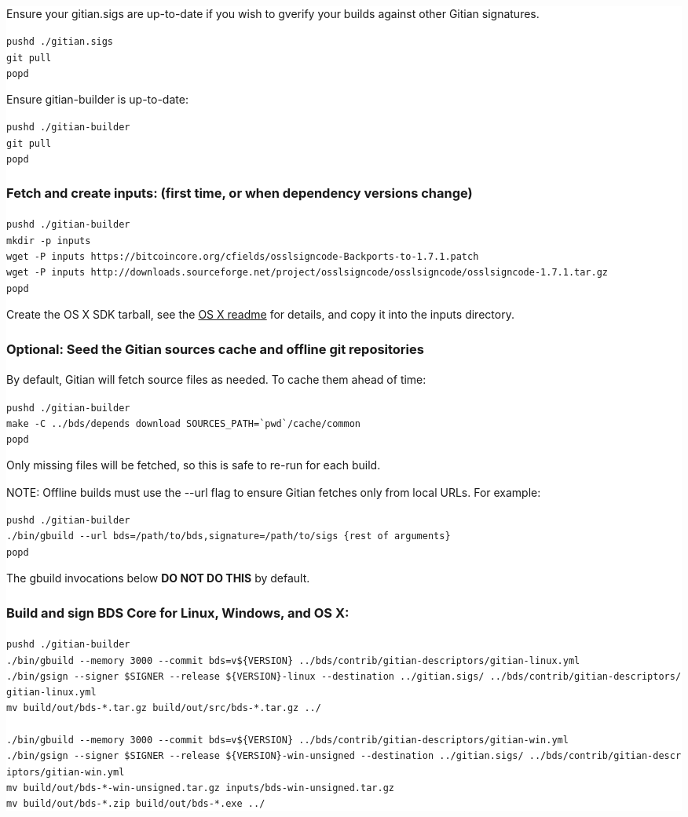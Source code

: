 Ensure your gitian.sigs are up-to-date if you wish to gverify your builds against other Gitian signatures.

    pushd ./gitian.sigs
    git pull
    popd

Ensure gitian-builder is up-to-date:

    pushd ./gitian-builder
    git pull
    popd

### Fetch and create inputs: (first time, or when dependency versions change)

    pushd ./gitian-builder
    mkdir -p inputs
    wget -P inputs https://bitcoincore.org/cfields/osslsigncode-Backports-to-1.7.1.patch
    wget -P inputs http://downloads.sourceforge.net/project/osslsigncode/osslsigncode/osslsigncode-1.7.1.tar.gz
    popd

Create the OS X SDK tarball, see the [OS X readme](README_osx.md) for details, and copy it into the inputs directory.

### Optional: Seed the Gitian sources cache and offline git repositories

By default, Gitian will fetch source files as needed. To cache them ahead of time:

    pushd ./gitian-builder
    make -C ../bds/depends download SOURCES_PATH=`pwd`/cache/common
    popd

Only missing files will be fetched, so this is safe to re-run for each build.

NOTE: Offline builds must use the --url flag to ensure Gitian fetches only from local URLs. For example:

    pushd ./gitian-builder
    ./bin/gbuild --url bds=/path/to/bds,signature=/path/to/sigs {rest of arguments}
    popd

The gbuild invocations below <b>DO NOT DO THIS</b> by default.

### Build and sign BDS Core for Linux, Windows, and OS X:

    pushd ./gitian-builder
    ./bin/gbuild --memory 3000 --commit bds=v${VERSION} ../bds/contrib/gitian-descriptors/gitian-linux.yml
    ./bin/gsign --signer $SIGNER --release ${VERSION}-linux --destination ../gitian.sigs/ ../bds/contrib/gitian-descriptors/gitian-linux.yml
    mv build/out/bds-*.tar.gz build/out/src/bds-*.tar.gz ../

    ./bin/gbuild --memory 3000 --commit bds=v${VERSION} ../bds/contrib/gitian-descriptors/gitian-win.yml
    ./bin/gsign --signer $SIGNER --release ${VERSION}-win-unsigned --destination ../gitian.sigs/ ../bds/contrib/gitian-descriptors/gitian-win.yml
    mv build/out/bds-*-win-unsigned.tar.gz inputs/bds-win-unsigned.tar.gz
    mv build/out/bds-*.zip build/out/bds-*.exe ../
